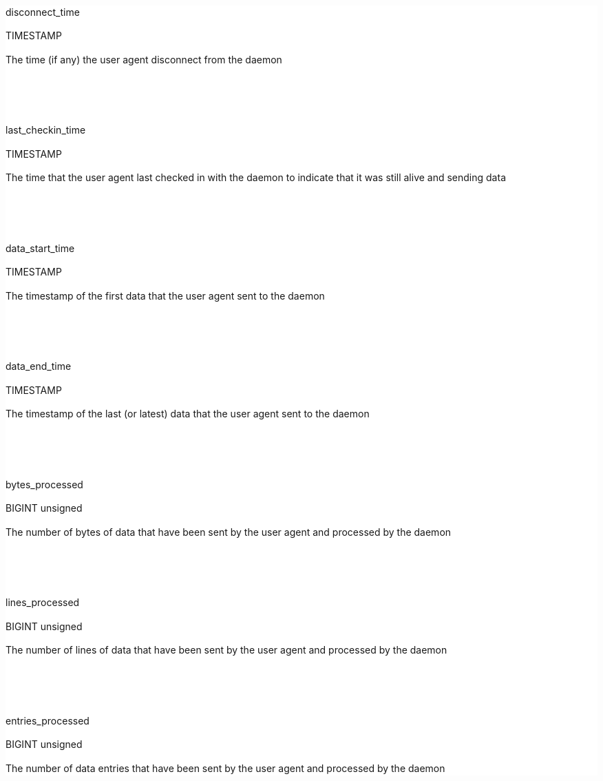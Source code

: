 
disconnect\_time

TIMESTAMP

The time (if any) the user agent disconnect from the daemon

 

 

last\_checkin\_time

TIMESTAMP

The time that the user agent last checked in with the daemon to indicate
that it was still alive and sending data

 

 

data\_start\_time

TIMESTAMP

The timestamp of the first data that the user agent sent to the daemon

 

 

data\_end\_time

TIMESTAMP

The timestamp of the last (or latest) data that the user agent sent to
the daemon

 

 

bytes\_processed

BIGINT unsigned

The number of bytes of data that have been sent by the user agent and
processed by the daemon

 

 

lines\_processed

BIGINT unsigned

The number of lines of data that have been sent by the user agent and
processed by the daemon

 

 

entries\_processed

BIGINT unsigned

The number of data entries that have been sent by the user agent and
processed by the daemon
